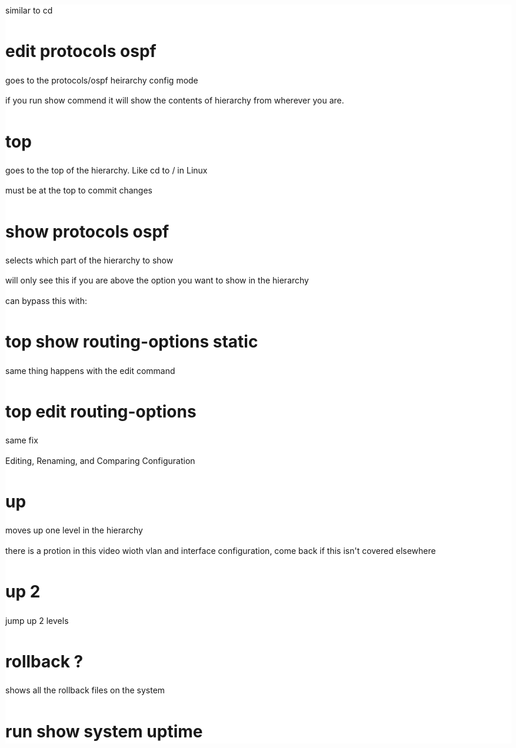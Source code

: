 similar to cd

# edit protocols ospf

goes to the protocols/ospf heirarchy config mode

if you run show commend it will show the contents of hierarchy from wherever you are.

# top

goes to the top of the hierarchy. Like cd to / in Linux

must be at the top to commit changes

# show protocols ospf

selects which part of the hierarchy to show

will only see this if you are above the option you want to show in the hierarchy

can bypass this with:

# top show routing-options static

same thing happens with the edit command

# top edit routing-options

same fix

Editing, Renaming, and Comparing Configuration

# up

moves up one level in the hierarchy

there is a protion in this video wioth vlan and interface configuration, come back if this isn't covered elsewhere

# up 2

jump up 2 levels

# rollback ?

shows all the rollback files on the system

# run show system uptime
